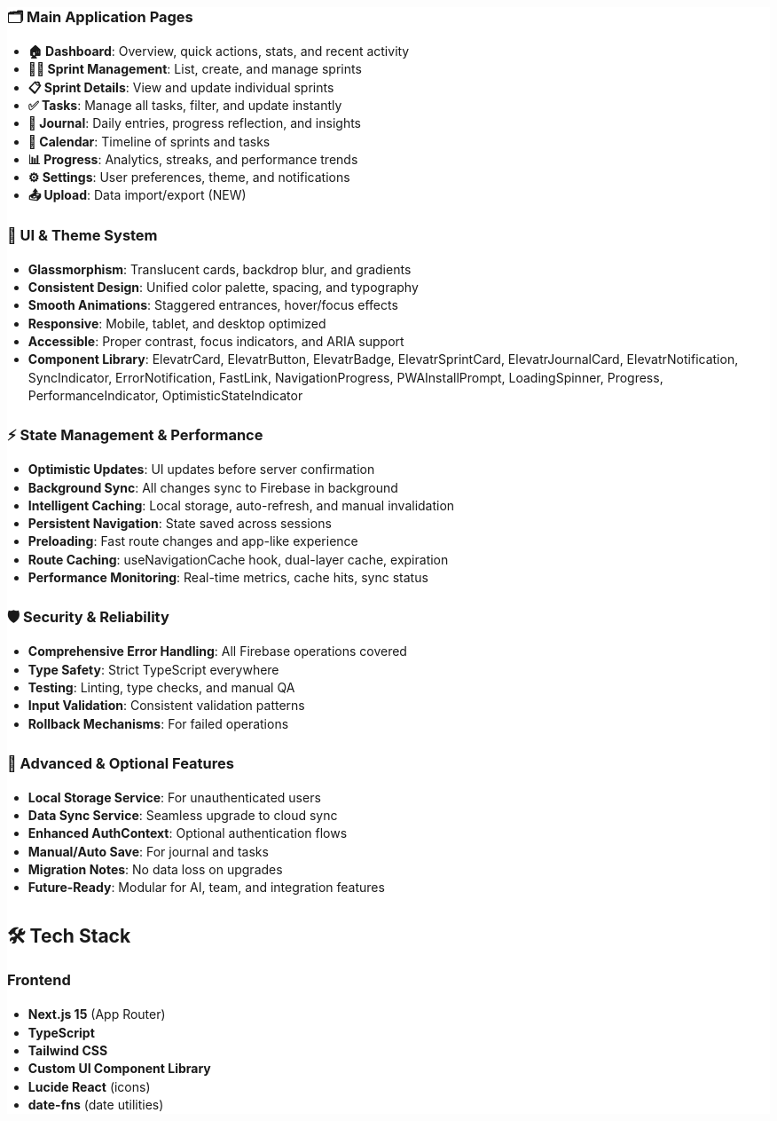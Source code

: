 ### 🗂️ Main Application Pages
- **🏠 Dashboard**: Overview, quick actions, stats, and recent activity
- **🏃‍♂️ Sprint Management**: List, create, and manage sprints
- **📋 Sprint Details**: View and update individual sprints
- **✅ Tasks**: Manage all tasks, filter, and update instantly
- **📖 Journal**: Daily entries, progress reflection, and insights
- **📅 Calendar**: Timeline of sprints and tasks
- **📊 Progress**: Analytics, streaks, and performance trends
- **⚙️ Settings**: User preferences, theme, and notifications
- **📤 Upload**: Data import/export (NEW)

### 🎨 UI & Theme System
- **Glassmorphism**: Translucent cards, backdrop blur, and gradients
- **Consistent Design**: Unified color palette, spacing, and typography
- **Smooth Animations**: Staggered entrances, hover/focus effects
- **Responsive**: Mobile, tablet, and desktop optimized
- **Accessible**: Proper contrast, focus indicators, and ARIA support
- **Component Library**: ElevatrCard, ElevatrButton, ElevatrBadge, ElevatrSprintCard, ElevatrJournalCard, ElevatrNotification, SyncIndicator, ErrorNotification, FastLink, NavigationProgress, PWAInstallPrompt, LoadingSpinner, Progress, PerformanceIndicator, OptimisticStateIndicator

### ⚡ State Management & Performance
- **Optimistic Updates**: UI updates before server confirmation
- **Background Sync**: All changes sync to Firebase in background
- **Intelligent Caching**: Local storage, auto-refresh, and manual invalidation
- **Persistent Navigation**: State saved across sessions
- **Preloading**: Fast route changes and app-like experience
- **Route Caching**: useNavigationCache hook, dual-layer cache, expiration
- **Performance Monitoring**: Real-time metrics, cache hits, sync status

### 🛡️ Security & Reliability
- **Comprehensive Error Handling**: All Firebase operations covered
- **Type Safety**: Strict TypeScript everywhere
- **Testing**: Linting, type checks, and manual QA
- **Input Validation**: Consistent validation patterns
- **Rollback Mechanisms**: For failed operations

### 🔧 Advanced & Optional Features
- **Local Storage Service**: For unauthenticated users
- **Data Sync Service**: Seamless upgrade to cloud sync
- **Enhanced AuthContext**: Optional authentication flows
- **Manual/Auto Save**: For journal and tasks
- **Migration Notes**: No data loss on upgrades
- **Future-Ready**: Modular for AI, team, and integration features

## 🛠️ Tech Stack

### Frontend
- **Next.js 15** (App Router)
- **TypeScript**
- **Tailwind CSS**
- **Custom UI Component Library**
- **Lucide React** (icons)
- **date-fns** (date utilities)

